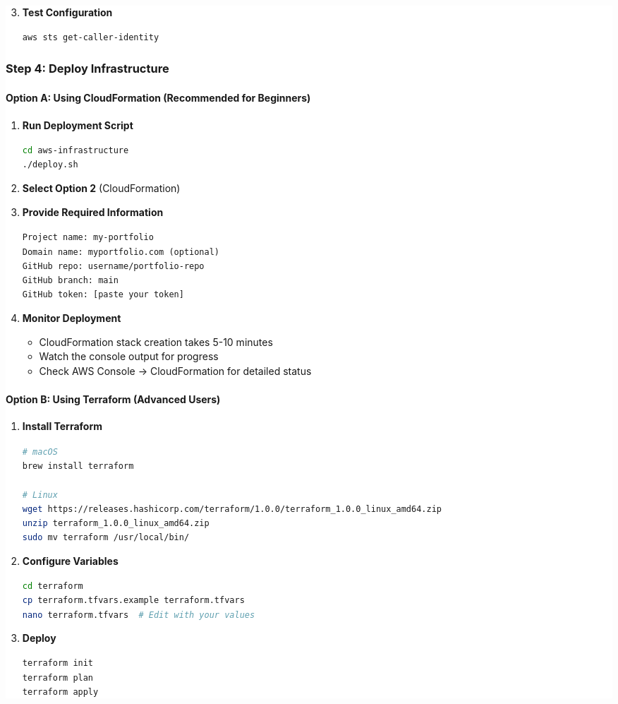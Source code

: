3. **Test Configuration**
   ```bash
   aws sts get-caller-identity
   ```

### Step 4: Deploy Infrastructure

#### Option A: Using CloudFormation (Recommended for Beginners)

1. **Run Deployment Script**
   ```bash
   cd aws-infrastructure
   ./deploy.sh
   ```

2. **Select Option 2** (CloudFormation)

3. **Provide Required Information**
   ```
   Project name: my-portfolio
   Domain name: myportfolio.com (optional)
   GitHub repo: username/portfolio-repo
   GitHub branch: main
   GitHub token: [paste your token]
   ```

4. **Monitor Deployment**
   - CloudFormation stack creation takes 5-10 minutes
   - Watch the console output for progress
   - Check AWS Console → CloudFormation for detailed status

#### Option B: Using Terraform (Advanced Users)

1. **Install Terraform**
   ```bash
   # macOS
   brew install terraform
   
   # Linux
   wget https://releases.hashicorp.com/terraform/1.0.0/terraform_1.0.0_linux_amd64.zip
   unzip terraform_1.0.0_linux_amd64.zip
   sudo mv terraform /usr/local/bin/
   ```

2. **Configure Variables**
   ```bash
   cd terraform
   cp terraform.tfvars.example terraform.tfvars
   nano terraform.tfvars  # Edit with your values
   ```

3. **Deploy**
   ```bash
   terraform init
   terraform plan
   terraform apply
   ```
